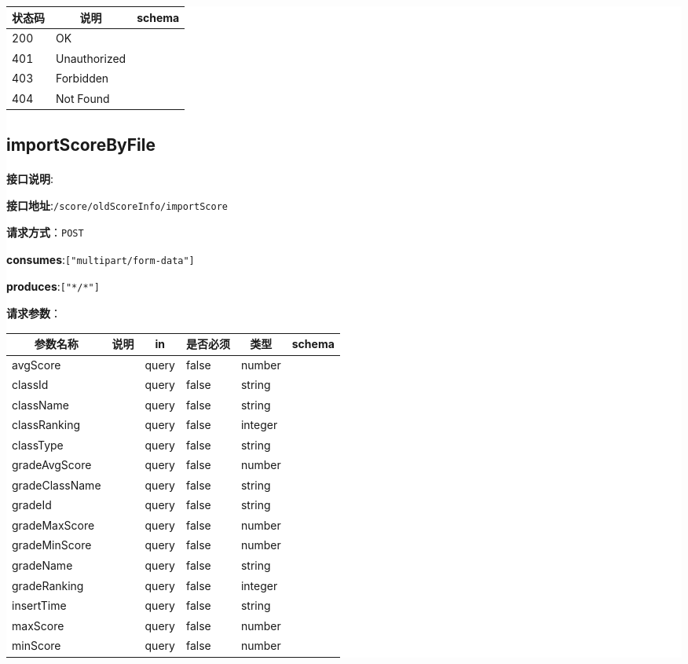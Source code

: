 
| 状态码         | 说明                             |    schema                         |
| ------------ | -------------------------------- |---------------------- |
| 200 | OK  ||
| 401 | Unauthorized  ||
| 403 | Forbidden  ||
| 404 | Not Found  ||
## importScoreByFile


**接口说明**:



**接口地址**:`/score/oldScoreInfo/importScore`


**请求方式**：`POST`


**consumes**:`["multipart/form-data"]`


**produces**:`["*/*"]`



**请求参数**：

| 参数名称         | 说明     |     in |  是否必须      |  类型   |  schema  |
| ------------ | -------------------------------- |-----------|--------|----|--- |
|avgScore|   | query | false |number  |    |
|classId|   | query | false |string  |    |
|className|   | query | false |string  |    |
|classRanking|   | query | false |integer  |    |
|classType|   | query | false |string  |    |
|gradeAvgScore|   | query | false |number  |    |
|gradeClassName|   | query | false |string  |    |
|gradeId|   | query | false |string  |    |
|gradeMaxScore|   | query | false |number  |    |
|gradeMinScore|   | query | false |number  |    |
|gradeName|   | query | false |string  |    |
|gradeRanking|   | query | false |integer  |    |
|insertTime|   | query | false |string  |    |
|maxScore|   | query | false |number  |    |
|minScore|   | query | false |number  |    |
